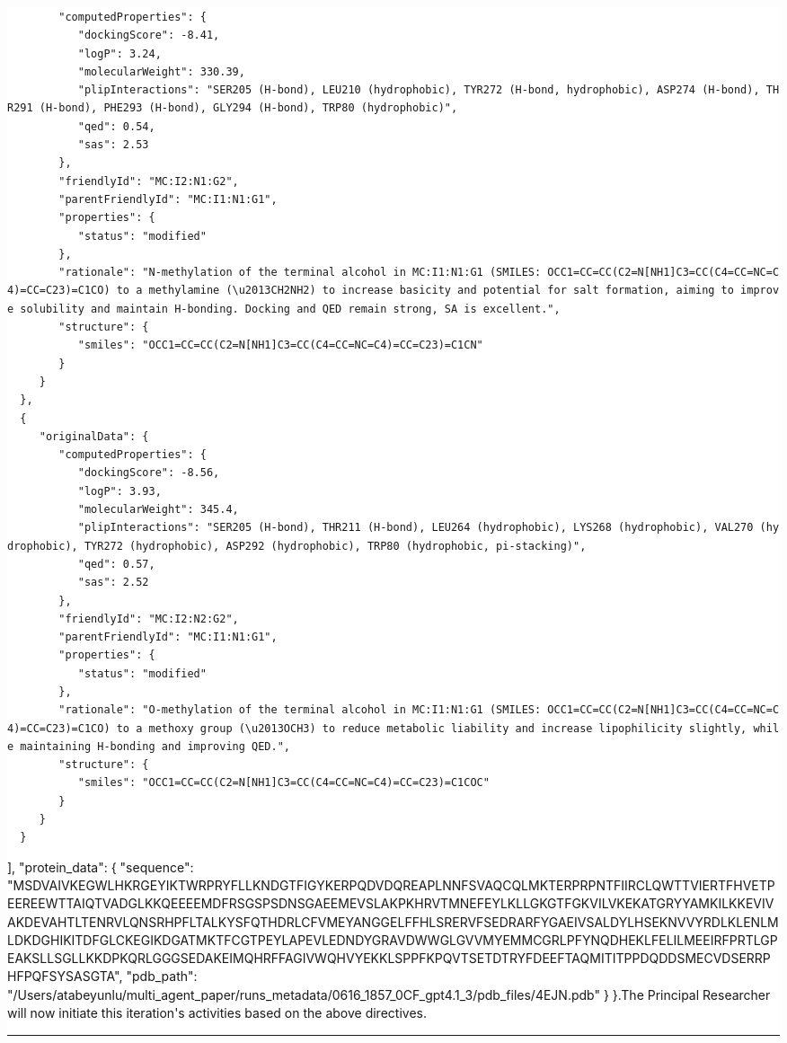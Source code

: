             "computedProperties": {
               "dockingScore": -8.41,
               "logP": 3.24,
               "molecularWeight": 330.39,
               "plipInteractions": "SER205 (H-bond), LEU210 (hydrophobic), TYR272 (H-bond, hydrophobic), ASP274 (H-bond), THR291 (H-bond), PHE293 (H-bond), GLY294 (H-bond), TRP80 (hydrophobic)",
               "qed": 0.54,
               "sas": 2.53
            },
            "friendlyId": "MC:I2:N1:G2",
            "parentFriendlyId": "MC:I1:N1:G1",
            "properties": {
               "status": "modified"
            },
            "rationale": "N-methylation of the terminal alcohol in MC:I1:N1:G1 (SMILES: OCC1=CC=CC(C2=N[NH1]C3=CC(C4=CC=NC=C4)=CC=C23)=C1CO) to a methylamine (\u2013CH2NH2) to increase basicity and potential for salt formation, aiming to improve solubility and maintain H-bonding. Docking and QED remain strong, SA is excellent.",
            "structure": {
               "smiles": "OCC1=CC=CC(C2=N[NH1]C3=CC(C4=CC=NC=C4)=CC=C23)=C1CN"
            }
         }
      },
      {
         "originalData": {
            "computedProperties": {
               "dockingScore": -8.56,
               "logP": 3.93,
               "molecularWeight": 345.4,
               "plipInteractions": "SER205 (H-bond), THR211 (H-bond), LEU264 (hydrophobic), LYS268 (hydrophobic), VAL270 (hydrophobic), TYR272 (hydrophobic), ASP292 (hydrophobic), TRP80 (hydrophobic, pi-stacking)",
               "qed": 0.57,
               "sas": 2.52
            },
            "friendlyId": "MC:I2:N2:G2",
            "parentFriendlyId": "MC:I1:N1:G1",
            "properties": {
               "status": "modified"
            },
            "rationale": "O-methylation of the terminal alcohol in MC:I1:N1:G1 (SMILES: OCC1=CC=CC(C2=N[NH1]C3=CC(C4=CC=NC=C4)=CC=C23)=C1CO) to a methoxy group (\u2013OCH3) to reduce metabolic liability and increase lipophilicity slightly, while maintaining H-bonding and improving QED.",
            "structure": {
               "smiles": "OCC1=CC=CC(C2=N[NH1]C3=CC(C4=CC=NC=C4)=CC=C23)=C1COC"
            }
         }
      }
   ],
   "protein_data": {
      "sequence": "MSDVAIVKEGWLHKRGEYIKTWRPRYFLLKNDGTFIGYKERPQDVDQREAPLNNFSVAQCQLMKTERPRPNTFIIRCLQWTTVIERTFHVETPEEREEWTTAIQTVADGLKKQEEEEMDFRSGSPSDNSGAEEMEVSLAKPKHRVTMNEFEYLKLLGKGTFGKVILVKEKATGRYYAMKILKKEVIVAKDEVAHTLTENRVLQNSRHPFLTALKYSFQTHDRLCFVMEYANGGELFFHLSRERVFSEDRARFYGAEIVSALDYLHSEKNVVYRDLKLENLMLDKDGHIKITDFGLCKEGIKDGATMKTFCGTPEYLAPEVLEDNDYGRAVDWWGLGVVMYEMMCGRLPFYNQDHEKLFELILMEEIRFPRTLGPEAKSLLSGLLKKDPKQRLGGGSEDAKEIMQHRFFAGIVWQHVYEKKLSPPFKPQVTSETDTRYFDEEFTAQMITITPPDQDDSMECVDSERRPHFPQFSYSASGTA",
      "pdb_path": "/Users/atabeyunlu/multi_agent_paper/runs_metadata/0616_1857_0CF_gpt4.1_3/pdb_files/4EJN.pdb"
   }
}.The Principal Researcher will now initiate this iteration's activities based on the above directives.

---